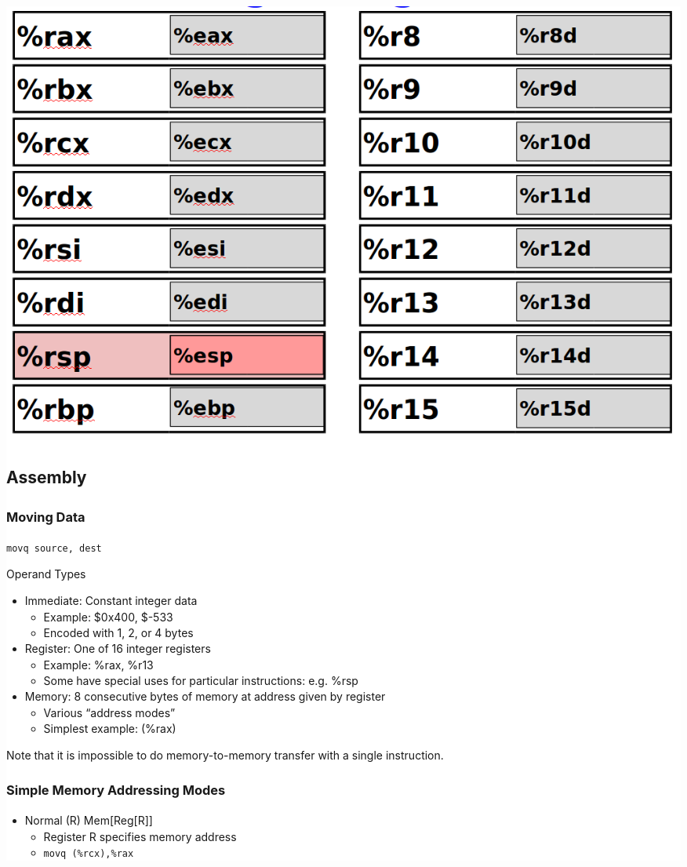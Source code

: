 ![registers](/images/machine-prog/registers.png)

## Assembly

### Moving Data

  `movq source, dest`

Operand Types
* Immediate: Constant integer data
  - Example: $0x400, $-533
  - Encoded with 1, 2, or 4 bytes
* Register: One of 16 integer registers
  - Example: %rax, %r13
  - Some have special uses for particular instructions: e.g. %rsp
* Memory: 8 consecutive bytes of memory at address given by register
  - Various “address modes”
  - Simplest example: (%rax)

Note that it is impossible to do memory-to-memory transfer with a single instruction.

### Simple Memory Addressing Modes

* Normal (R) Mem[Reg[R]]
  - Register R specifies memory address
  - `movq (%rcx),%rax`
